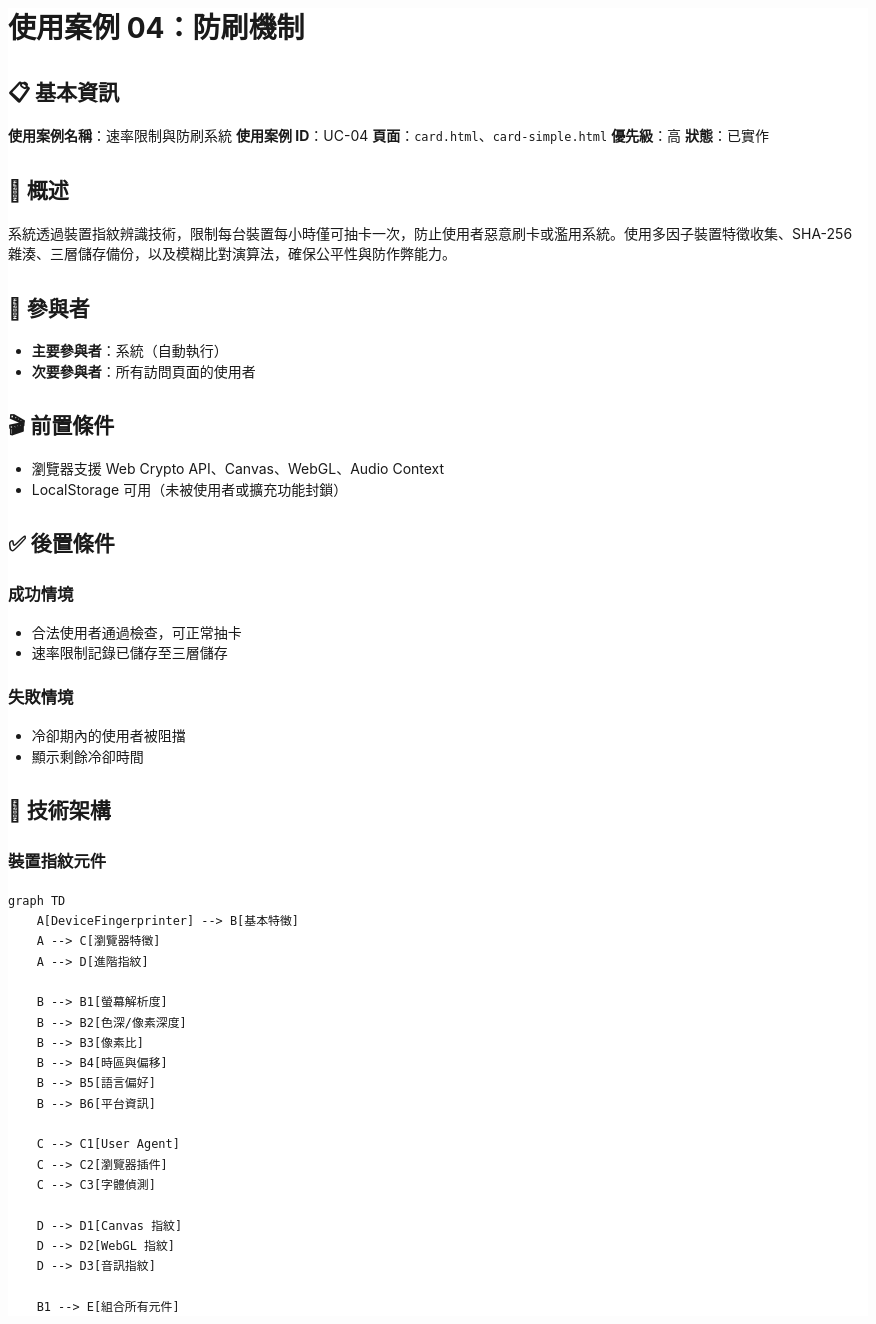 # 使用案例 04：防刷機制

## 📋 基本資訊

**使用案例名稱**：速率限制與防刷系統
**使用案例 ID**：UC-04
**頁面**：`card.html`、`card-simple.html`
**優先級**：高
**狀態**：已實作

## 🎯 概述

系統透過裝置指紋辨識技術，限制每台裝置每小時僅可抽卡一次，防止使用者惡意刷卡或濫用系統。使用多因子裝置特徵收集、SHA-256 雜湊、三層儲存備份，以及模糊比對演算法，確保公平性與防作弊能力。

## 👥 參與者

- **主要參與者**：系統（自動執行）
- **次要參與者**：所有訪問頁面的使用者

## 🎬 前置條件

- 瀏覽器支援 Web Crypto API、Canvas、WebGL、Audio Context
- LocalStorage 可用（未被使用者或擴充功能封鎖）

## ✅ 後置條件

### 成功情境
- 合法使用者通過檢查，可正常抽卡
- 速率限制記錄已儲存至三層儲存

### 失敗情境
- 冷卻期內的使用者被阻擋
- 顯示剩餘冷卻時間

## 📝 技術架構

### 裝置指紋元件

```mermaid
graph TD
    A[DeviceFingerprinter] --> B[基本特徵]
    A --> C[瀏覽器特徵]
    A --> D[進階指紋]

    B --> B1[螢幕解析度]
    B --> B2[色深/像素深度]
    B --> B3[像素比]
    B --> B4[時區與偏移]
    B --> B5[語言偏好]
    B --> B6[平台資訊]

    C --> C1[User Agent]
    C --> C2[瀏覽器插件]
    C --> C3[字體偵測]

    D --> D1[Canvas 指紋]
    D --> D2[WebGL 指紋]
    D --> D3[音訊指紋]

    B1 --> E[組合所有元件]
```